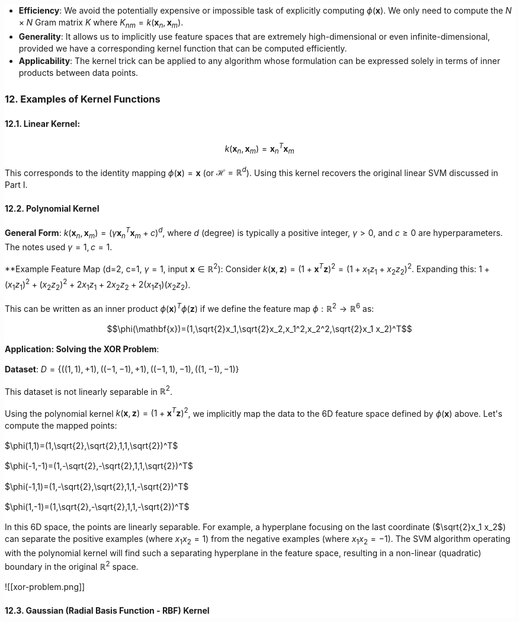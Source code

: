 - **Efficiency**: We avoid the potentially expensive or impossible task of explicitly computing $\phi(\mathbf{x})$. We only need to compute the $N\times N$ Gram matrix $K$ where $K_{nm}=k(\mathbf{x}_n,\mathbf{x}_m)$.
- **Generality**: It allows us to implicitly use feature spaces that are extremely high-dimensional or even infinite-dimensional, provided we have a corresponding kernel function that can be computed efficiently.
- **Applicability**: The kernel trick can be applied to any algorithm whose formulation can be expressed solely in terms of inner products between data points.

### 12. Examples of Kernel Functions

#### 12.1. Linear Kernel:

$$k(\mathbf{x}_n,\mathbf{x}_m)=\mathbf{x}_n^T\mathbf{x}_m$$

This corresponds to the identity mapping $\phi(\mathbf{x})=\mathbf{x}$ (or $\mathcal{H}=\mathbb{R}^d$). Using this kernel recovers the original linear SVM discussed in Part I.

#### 12.2. Polynomial Kernel

**General Form**: $k(\mathbf{x}_n,\mathbf{x}_m)=(\gamma\mathbf{x}_n^T\mathbf{x}_m + c)^d$, where $d$ (degree) is typically a positive integer, $\gamma>0$, and $c\geq 0$ are hyperparameters. The notes used $\gamma=1,c=1$.

**Example Feature Map (d=2, c=1, $\gamma=1$, input $\mathbf{x}\in\mathbb{R}^2$):
Consider $k(\mathbf{x},\mathbf{z})=(1+\mathbf{x}^T\mathbf{z})^2=(1+x_1 z_1 + x_2 z_2)^2$.
Expanding this: $1+(x_1 z_1)^2+(x_2 z_2)^2+2x_1 z_1+2x_2 z_2+2(x_1 z_1)(x_2 z_2)$.

This can be written as an inner product $\phi(\mathbf{x})^T\phi(\mathbf{z})$ if we define the feature map $\phi:\mathbb{R}^2\rightarrow\mathbb{R}^6$ as:

$$\phi(\mathbf{x})=(1,\sqrt{2}x_1,\sqrt{2}x_2,x_1^2,x_2^2,\sqrt{2}x_1 x_2)^T$$

**Application: Solving the XOR Problem**:

**Dataset**: $D=\{((1,1),+1),((-1,-1),+1),((-1,1),-1),((1,-1),-1)\}$

This dataset is not linearly separable in $\mathbb{R}^2$.

Using the polynomial kernel $k(\mathbf{x},\mathbf{z})=(1+\mathbf{x}^T\mathbf{z})^2$, we implicitly map the data to the 6D feature space defined by $\phi(\mathbf{x})$ above. Let's compute the mapped points:

$\phi(1,1)=(1,\sqrt{2},\sqrt{2},1,1,\sqrt{2})^T$

$\phi(-1,-1)=(1,-\sqrt{2},-\sqrt{2},1,1,\sqrt{2})^T$

$\phi(-1,1)=(1,-\sqrt{2},\sqrt{2},1,1,-\sqrt{2})^T$

$\phi(1,-1)=(1,\sqrt{2},-\sqrt{2},1,1,-\sqrt{2})^T$

In this 6D space, the points are linearly separable. For example, a hyperplane focusing on the last coordinate ($\sqrt{2}x_1 x_2$) can separate the positive examples (where $x_1 x_2=1$) from the negative examples (where $x_1 x_2=-1$). The SVM algorithm operating with the polynomial kernel will find such a separating hyperplane in the feature space, resulting in a non-linear (quadratic) boundary in the original $\mathbb{R}^2$ space.

![[xor-problem.png]]
#### 12.3. Gaussian (Radial Basis Function - RBF) Kernel
